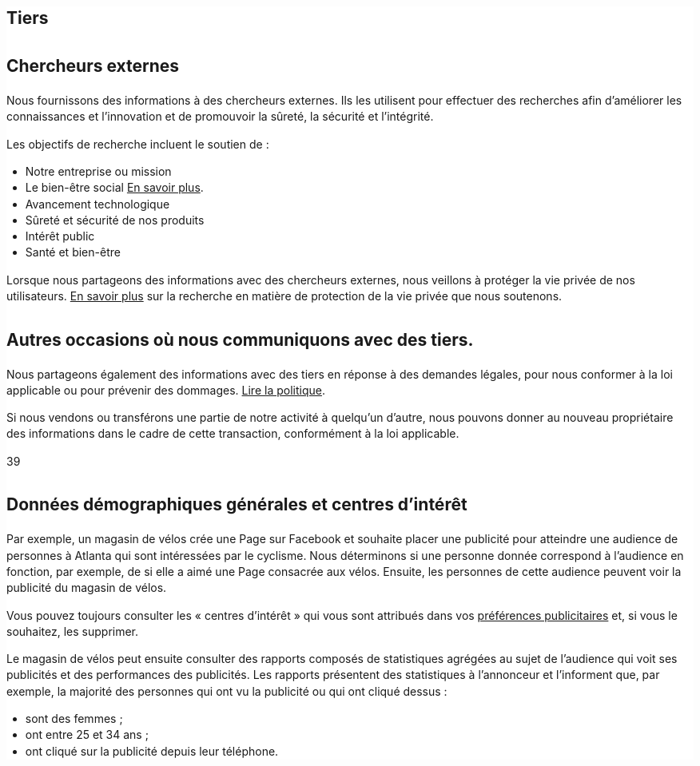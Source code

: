 Tiers
-----

Chercheurs externes
-------------------

Nous fournissons des informations à des chercheurs externes. Ils les utilisent pour effectuer des recherches afin d’améliorer les connaissances et l’innovation et de promouvoir la sûreté, la sécurité et l’intégrité.

Les objectifs de recherche incluent le soutien de :

* Notre entreprise ou mission
* Le bien-être social [En savoir plus](https://dataforgood.facebook.com/).
* Avancement technologique
* Sûreté et sécurité de nos produits
* Intérêt public
* Santé et bien-être

Lorsque nous partageons des informations avec des chercheurs externes, nous veillons à protéger la vie privée de nos utilisateurs. [En savoir plus](https://lm.facebook.com/l.php?u=https%3A%2F%2Fresearch.fb.com%2Fdata%2F) sur la recherche en matière de protection de la vie privée que nous soutenons.

Autres occasions où nous communiquons avec des tiers.
-----------------------------------------------------

Nous partageons également des informations avec des tiers en réponse à des demandes légales, pour nous conformer à la loi applicable ou pour prévenir des dommages. [Lire la politique](#10-HowDoWeRespond).

Si nous vendons ou transférons une partie de notre activité à quelqu’un d’autre, nous pouvons donner au nouveau propriétaire des informations dans le cadre de cette transaction, conformément à la loi applicable.

39

Données démographiques générales et centres d’intérêt
-----------------------------------------------------

Par exemple, un magasin de vélos crée une Page sur Facebook et souhaite placer une publicité pour atteindre une audience de personnes à Atlanta qui sont intéressées par le cyclisme. Nous déterminons si une personne donnée correspond à l’audience en fonction, par exemple, de si elle a aimé une Page consacrée aux vélos. Ensuite, les personnes de cette audience peuvent voir la publicité du magasin de vélos.

Vous pouvez toujours consulter les « centres d’intérêt » qui vous sont attribués dans vos [préférences publicitaires](https://www.facebook.com/ads/preferences/) et, si vous le souhaitez, les supprimer.

Le magasin de vélos peut ensuite consulter des rapports composés de statistiques agrégées au sujet de l’audience qui voit ses publicités et des performances des publicités. Les rapports présentent des statistiques à l’annonceur et l’informent que, par exemple, la majorité des personnes qui ont vu la publicité ou qui ont cliqué dessus :

* sont des femmes ;
* ont entre 25 et 34 ans ;
* ont cliqué sur la publicité depuis leur téléphone.

